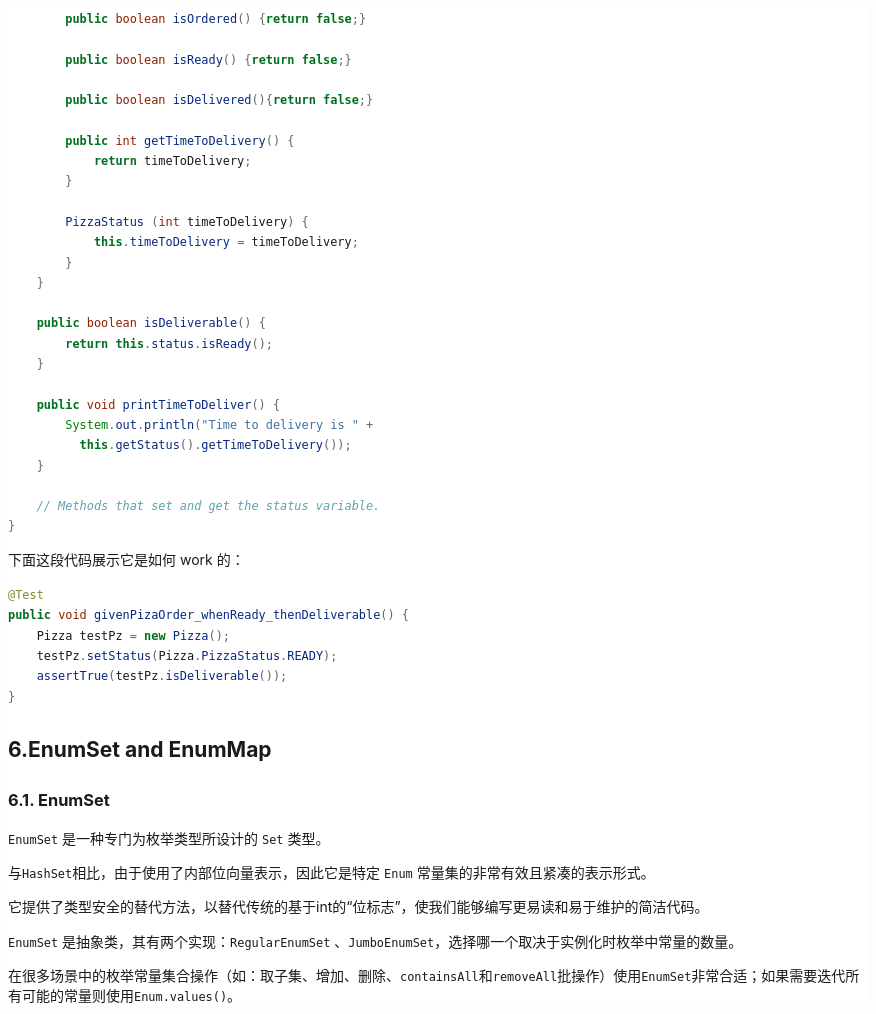 ```java
        public boolean isOrdered() {return false;}
 
        public boolean isReady() {return false;}
 
        public boolean isDelivered(){return false;}
 
        public int getTimeToDelivery() {
            return timeToDelivery;
        }
 
        PizzaStatus (int timeToDelivery) {
            this.timeToDelivery = timeToDelivery;
        }
    }
 
    public boolean isDeliverable() {
        return this.status.isReady();
    }
 
    public void printTimeToDeliver() {
        System.out.println("Time to delivery is " + 
          this.getStatus().getTimeToDelivery());
    }
     
    // Methods that set and get the status variable.
}
```

下面这段代码展示它是如何 work 的：

```java
@Test
public void givenPizaOrder_whenReady_thenDeliverable() {
    Pizza testPz = new Pizza();
    testPz.setStatus(Pizza.PizzaStatus.READY);
    assertTrue(testPz.isDeliverable());
}
```

## 6.EnumSet and EnumMap

### 6.1. EnumSet

`EnumSet` 是一种专门为枚举类型所设计的 `Set` 类型。

与`HashSet`相比，由于使用了内部位向量表示，因此它是特定 `Enum` 常量集的非常有效且紧凑的表示形式。

它提供了类型安全的替代方法，以替代传统的基于int的“位标志”，使我们能够编写更易读和易于维护的简洁代码。

`EnumSet` 是抽象类，其有两个实现：`RegularEnumSet` 、`JumboEnumSet`，选择哪一个取决于实例化时枚举中常量的数量。

在很多场景中的枚举常量集合操作（如：取子集、增加、删除、`containsAll`和`removeAll`批操作）使用`EnumSet`非常合适；如果需要迭代所有可能的常量则使用`Enum.values()`。
